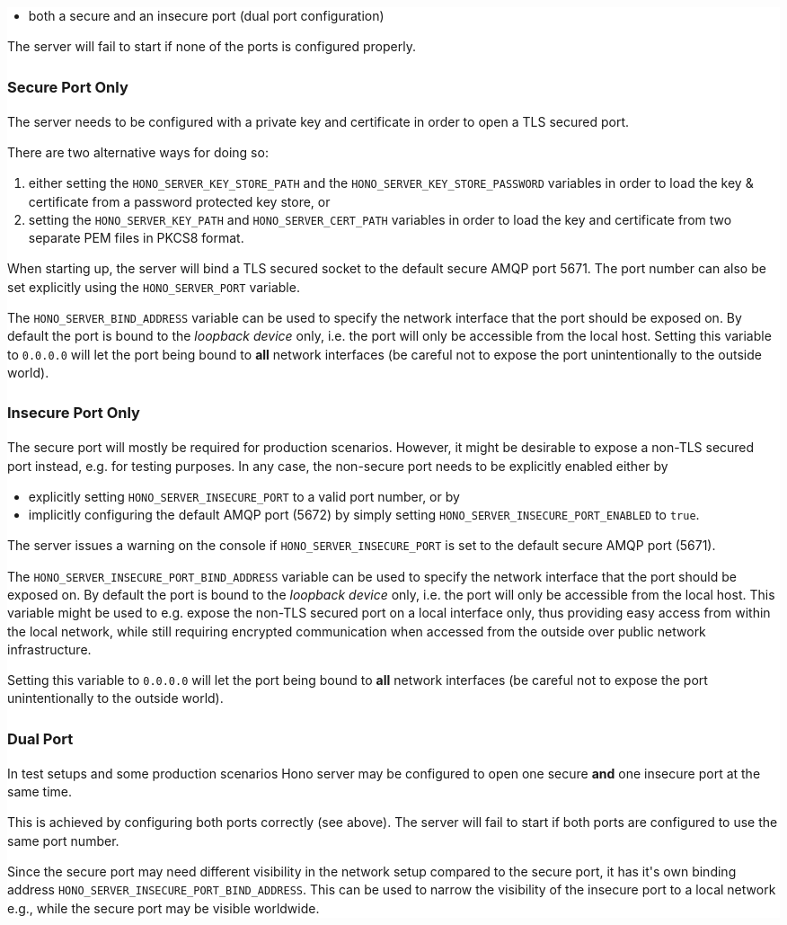 * both a secure and an insecure port (dual port configuration)

The server will fail to start if none of the ports is configured properly.

### Secure Port Only

The server needs to be configured with a private key and certificate in order to open a TLS secured port.

There are two alternative ways for doing so:

1. either setting the `HONO_SERVER_KEY_STORE_PATH` and the `HONO_SERVER_KEY_STORE_PASSWORD` variables in order to load the key & certificate from a password protected key store, or
1. setting the `HONO_SERVER_KEY_PATH` and `HONO_SERVER_CERT_PATH` variables in order to load the key and certificate from two separate PEM files in PKCS8 format.

When starting up, the server will bind a TLS secured socket to the default secure AMQP port 5671. The port number can also be set explicitly using the `HONO_SERVER_PORT` variable.

The `HONO_SERVER_BIND_ADDRESS` variable can be used to specify the network interface that the port should be exposed on. By default the port is bound to the *loopback device* only, i.e. the port will only be accessible from the local host. Setting this variable to `0.0.0.0` will let the port being bound to **all** network interfaces (be careful not to expose the port unintentionally to the outside world).

### Insecure Port Only

The secure port will mostly be required for production scenarios. However, it might be desirable to expose a non-TLS secured port instead, e.g. for testing purposes. In any case, the non-secure port needs to be explicitly enabled either by

- explicitly setting `HONO_SERVER_INSECURE_PORT` to a valid port number, or by
- implicitly configuring the default AMQP port (5672) by simply setting `HONO_SERVER_INSECURE_PORT_ENABLED` to `true`.

The server issues a warning on the console if `HONO_SERVER_INSECURE_PORT` is set to the default secure AMQP port (5671).

The `HONO_SERVER_INSECURE_PORT_BIND_ADDRESS` variable can be used to specify the network interface that the port should be exposed on. By default the port is bound to the *loopback device* only, i.e. the port will only be accessible from the local host. This variable might be used to e.g. expose the non-TLS secured port on a local interface only, thus providing easy access from within the local network, while still requiring encrypted communication when accessed from the outside over public network infrastructure.

Setting this variable to `0.0.0.0` will let the port being bound to **all** network interfaces (be careful not to expose the port unintentionally to the outside world).

### Dual Port
 
In test setups and some production scenarios Hono server may be configured to open one secure **and** one insecure port at the same time.
 
This is achieved by configuring both ports correctly (see above). The server will fail to start if both ports are configured to use the same port number.

Since the secure port may need different visibility in the network setup compared to the secure port, it has it's own binding address `HONO_SERVER_INSECURE_PORT_BIND_ADDRESS`. 
This can be used to narrow the visibility of the insecure port to a local network e.g., while the secure port may be visible worldwide. 
